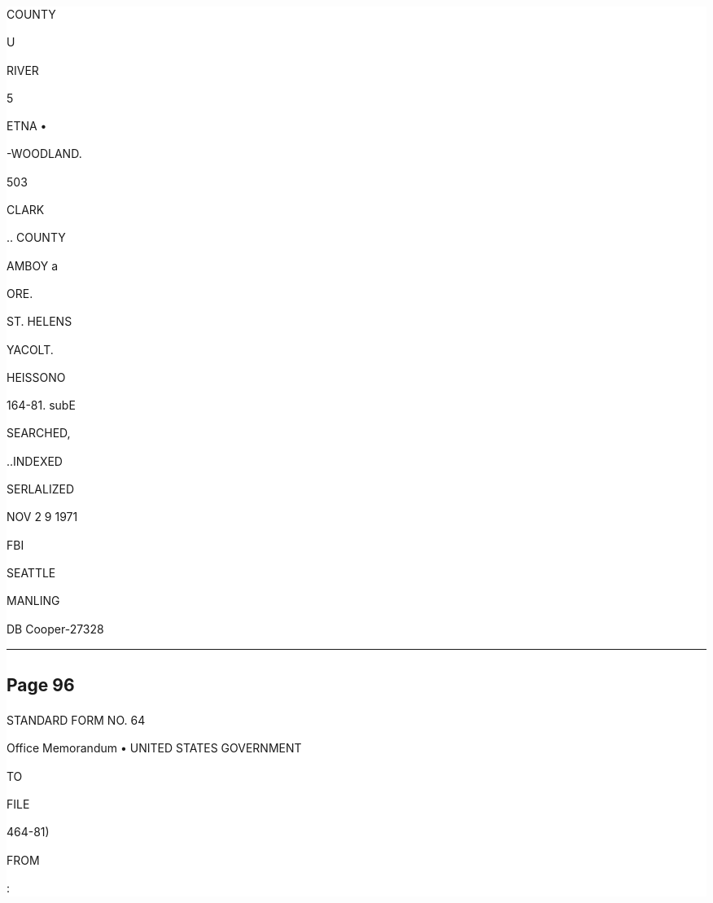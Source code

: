 COUNTY

U

RIVER

5

ETNA •

-WOODLAND.

503

CLARK

.. COUNTY

AMBOY a

ORE.

ST. HELENS

YACOLT.

HEISSONO

164-81. subE

SEARCHED,

..INDEXED

SERLALIZED

NOV 2 9 1971

FBI

SEATTLE

MANLING

DB Cooper-27328

---

## Page 96

STANDARD FORM NO. 64

Office Memorandum • UNITED STATES GOVERNMENT

TO

FILE

464-81)

FROM

:
